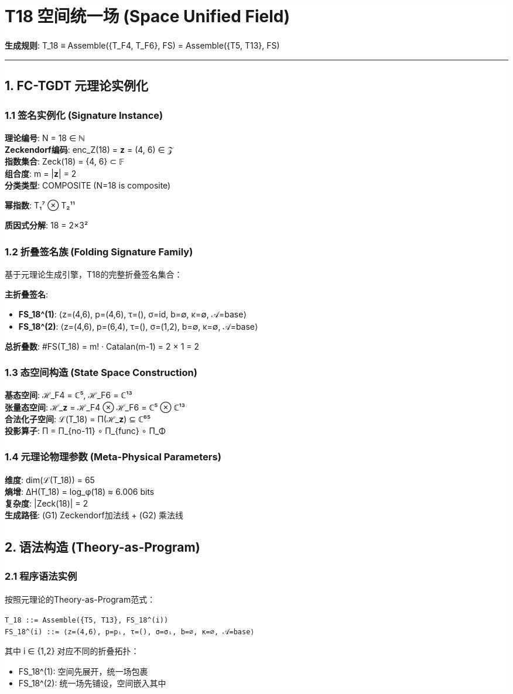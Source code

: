 # T18 空间统一场 (Space Unified Field)

**生成规则**: T_18 ≡ Assemble({T_F4, T_F6}, FS) = Assemble({T5, T13}, FS)

---

## 1. FC-TGDT 元理论实例化

### 1.1 签名实例化 (Signature Instance)
**理论编号**: N = 18 ∈ ℕ  
**Zeckendorf编码**: enc_Z(18) = **z** = (4, 6) ∈ 𝒵  
**指数集合**: Zeck(18) = {4, 6} ⊂ 𝔽  
**组合度**: m = |**z**| = 2  
**分类类型**: COMPOSITE (N=18 is composite) 

**幂指数**: T₁⁷ ⊗ T₂¹¹ 

**质因式分解**: 18 = 2×3²

### 1.2 折叠签名族 (Folding Signature Family)
基于元理论生成引擎，T18的完整折叠签名集合：

**主折叠签名**: 
- **FS_18^(1)**: ⟨z=(4,6), p=(4,6), τ=(), σ=id, b=∅, κ=∅, 𝒜=base⟩  
- **FS_18^(2)**: ⟨z=(4,6), p=(6,4), τ=(), σ=(1,2), b=∅, κ=∅, 𝒜=base⟩

**总折叠数**: #FS(T_18) = m! · Catalan(m-1) = 2 × 1 = 2

### 1.3 态空间构造 (State Space Construction)
**基态空间**: ℋ_F4 = ℂ⁵, ℋ_F6 = ℂ¹³  
**张量态空间**: ℋ_**z** = ℋ_F4 ⊗ ℋ_F6 = ℂ⁵ ⊗ ℂ¹³  
**合法化子空间**: ℒ(T_18) = Π(ℋ_**z**) ⊆ ℂ⁶⁵  
**投影算子**: Π = Π_{no-11} ∘ Π_{func} ∘ Π_Φ

### 1.4 元理论物理参数 (Meta-Physical Parameters)
**维度**: dim(ℒ(T_18)) = 65  
**熵增**: ΔH(T_18) = log_φ(18) ≈ 6.006 bits  
**复杂度**: |Zeck(18)| = 2  
**生成路径**: (G1) Zeckendorf加法线 + (G2) 乘法线

## 2. 语法构造 (Theory-as-Program)

### 2.1 程序语法实例
按照元理论的Theory-as-Program范式：

```
T_18 ::= Assemble({T5, T13}, FS_18^(i))
FS_18^(i) ::= ⟨z=(4,6), p=pᵢ, τ=(), σ=σᵢ, b=∅, κ=∅, 𝒜=base⟩
```

其中 i ∈ {1,2} 对应不同的折叠拓扑：
- FS_18^(1): 空间先展开，统一场包裹
- FS_18^(2): 统一场先铺设，空间嵌入其中

